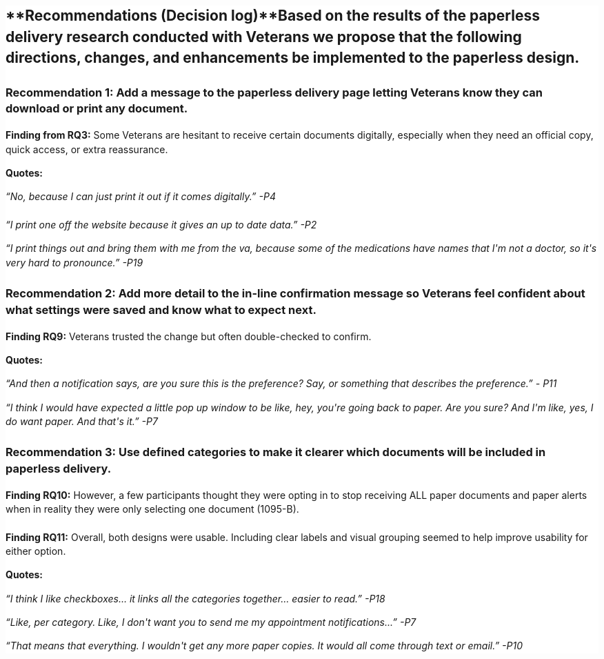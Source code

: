 
## **Recommendations (Decision log)**Based on the results of the paperless delivery research conducted with Veterans we propose that the following directions, changes, and enhancements be implemented to the paperless design.

### **Recommendation 1: Add a message to the paperless delivery page letting Veterans know they can download or print any document.**

**Finding from RQ3:** Some Veterans are hesitant to receive certain documents digitally, especially when they need an official copy, quick access, or extra reassurance.

**Quotes:**

_“No, because I can just print it out if it comes digitally.” -P4\
\
“I print one off the website because it gives an up to date data.” -P2_

_“I print things out and bring them with me from the va, because some of the medications have names that I'm not a doctor, so it's very hard to pronounce.” -P19_


### **Recommendation 2: Add more detail to the in-line confirmation message so Veterans feel confident about what settings were saved and know what to expect next.**

**Finding RQ9:** Veterans trusted the change but often double-checked to confirm.

**Quotes:**

_“And then a notification says, are you sure this is the preference? Say, or something that describes the preference.” - P11_

_“I think I would have expected a little pop up window to be like, hey, you're going back to paper. Are you sure? And I'm like, yes, I do want paper. And that's it.” -P7_


### **Recommendation 3: Use defined categories to make it clearer which documents will be included in paperless delivery.**

**Finding RQ10:** However, a few participants thought they were opting in to stop receiving ALL paper documents and paper alerts when in reality they were only selecting one document (1095-B).\
\
**Finding RQ11:** Overall, both designs were usable. Including clear labels and visual grouping seemed to help improve usability for either option.

**Quotes:**

_“I think I like checkboxes… it links all the categories together… easier to read.” -P18_

_“Like, per category. Like, I don't want you to send me my appointment notifications...” -P7_

_“That means that everything. I wouldn't get any more paper copies. It would all come through text or email.” -P10_
